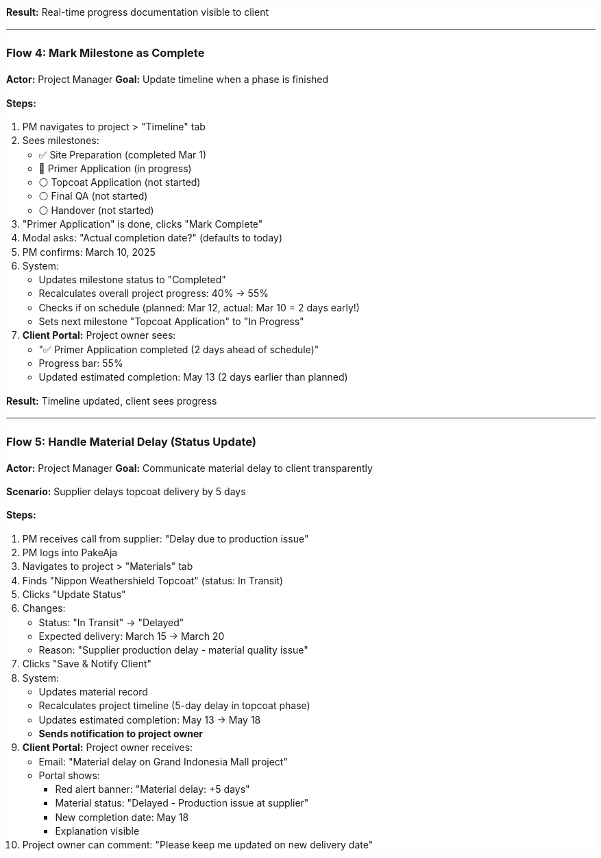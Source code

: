 **Result:** Real-time progress documentation visible to client

---

### Flow 4: Mark Milestone as Complete

**Actor:** Project Manager
**Goal:** Update timeline when a phase is finished

**Steps:**
1. PM navigates to project > "Timeline" tab
2. Sees milestones:
   - ✅ Site Preparation (completed Mar 1)
   - 🔵 Primer Application (in progress)
   - ⚪ Topcoat Application (not started)
   - ⚪ Final QA (not started)
   - ⚪ Handover (not started)
3. "Primer Application" is done, clicks "Mark Complete"
4. Modal asks: "Actual completion date?" (defaults to today)
5. PM confirms: March 10, 2025
6. System:
   - Updates milestone status to "Completed"
   - Recalculates overall project progress: 40% → 55%
   - Checks if on schedule (planned: Mar 12, actual: Mar 10 = 2 days early!)
   - Sets next milestone "Topcoat Application" to "In Progress"
7. **Client Portal:** Project owner sees:
   - "✅ Primer Application completed (2 days ahead of schedule)"
   - Progress bar: 55%
   - Updated estimated completion: May 13 (2 days earlier than planned)

**Result:** Timeline updated, client sees progress

---

### Flow 5: Handle Material Delay (Status Update)

**Actor:** Project Manager
**Goal:** Communicate material delay to client transparently

**Scenario:** Supplier delays topcoat delivery by 5 days

**Steps:**
1. PM receives call from supplier: "Delay due to production issue"
2. PM logs into PakeAja
3. Navigates to project > "Materials" tab
4. Finds "Nippon Weathershield Topcoat" (status: In Transit)
5. Clicks "Update Status"
6. Changes:
   - Status: "In Transit" → "Delayed"
   - Expected delivery: March 15 → March 20
   - Reason: "Supplier production delay - material quality issue"
7. Clicks "Save & Notify Client"
8. System:
   - Updates material record
   - Recalculates project timeline (5-day delay in topcoat phase)
   - Updates estimated completion: May 13 → May 18
   - **Sends notification to project owner**
9. **Client Portal:** Project owner receives:
   - Email: "Material delay on Grand Indonesia Mall project"
   - Portal shows:
     * Red alert banner: "Material delay: +5 days"
     * Material status: "Delayed - Production issue at supplier"
     * New completion date: May 18
     * Explanation visible
10. Project owner can comment: "Please keep me updated on new delivery date"
